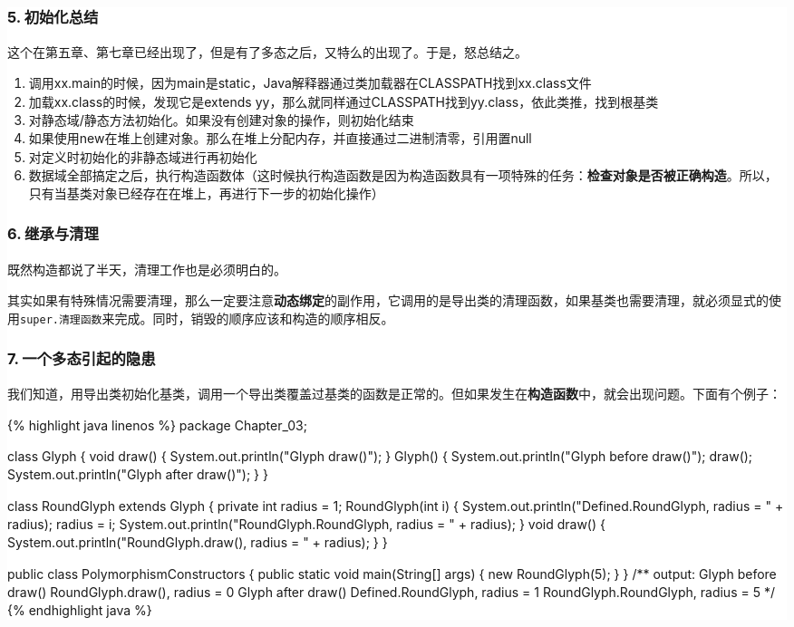 ### 5. 初始化总结

这个在第五章、第七章已经出现了，但是有了多态之后，又特么的出现了。于是，怒总结之。

1. 调用xx.main的时候，因为main是static，Java解释器通过类加载器在CLASSPATH找到xx.class文件
2. 加载xx.class的时候，发现它是extends yy，那么就同样通过CLASSPATH找到yy.class，依此类推，找到根基类
3. 对静态域/静态方法初始化。如果没有创建对象的操作，则初始化结束
4. 如果使用new在堆上创建对象。那么在堆上分配内存，并直接通过二进制清零，引用置null
5. 对定义时初始化的非静态域进行再初始化
6. 数据域全部搞定之后，执行构造函数体（这时候执行构造函数是因为构造函数具有一项特殊的任务：**检查对象是否被正确构造**。所以，只有当基类对象已经存在在堆上，再进行下一步的初始化操作）

### 6. 继承与清理

既然构造都说了半天，清理工作也是必须明白的。

其实如果有特殊情况需要清理，那么一定要注意**动态绑定**的副作用，它调用的是导出类的清理函数，如果基类也需要清理，就必须显式的使用`super.清理函数`来完成。同时，销毁的顺序应该和构造的顺序相反。

### 7. 一个多态引起的隐患

我们知道，用导出类初始化基类，调用一个导出类覆盖过基类的函数是正常的。但如果发生在**构造函数**中，就会出现问题。下面有个例子：

{% highlight java linenos %}
package Chapter_03;

class Glyph {
    void draw() {
        System.out.println("Glyph draw()");
    }
    Glyph() {
        System.out.println("Glyph before draw()");
        draw();
        System.out.println("Glyph after draw()");
    }
}

class RoundGlyph extends Glyph {
    private int radius = 1;
    RoundGlyph(int i) {
    	System.out.println("Defined.RoundGlyph, radius = " + radius);
        radius = i;
        System.out.println("RoundGlyph.RoundGlyph, radius = " + radius);
    }
    void draw() {
        System.out.println("RoundGlyph.draw(), radius = " + radius);
    }
}

public class PolymorphismConstructors {
    public static void main(String[] args) {
        new RoundGlyph(5);
    }
}
/** output:
Glyph before draw()
RoundGlyph.draw(), radius = 0
Glyph after draw()
Defined.RoundGlyph, radius = 1
RoundGlyph.RoundGlyph, radius = 5
*/
{% endhighlight java %}
